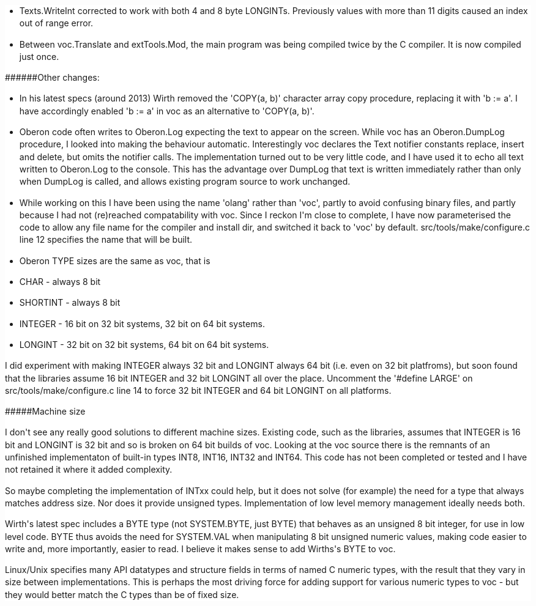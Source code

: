  - Texts.WriteInt corrected to work with both 4 and 8 byte LONGINTs. Previously values with more than 11 digits caused an index out of range error.

 - Between voc.Translate and extTools.Mod, the main program was being compiled twice by the C compiler. It is now compiled just once.

######Other changes:

 - In his latest specs (around 2013) Wirth removed the 'COPY(a, b)' character array copy procedure, replacing it with 'b := a'. I have accordingly enabled 'b := a' in voc as an alternative to 'COPY(a, b)'.

 - Oberon code often writes to Oberon.Log expecting the text to appear on the screen. While voc has an Oberon.DumpLog procedure, I looked into making the behaviour automatic. Interestingly voc declares the Text notifier constants replace, insert and delete, but omits the notifier calls. The implementation turned out to be very little code, and I have used it to echo all text written to Oberon.Log to the console. This has the advantage over DumpLog that text is written immediately rather than only when DumpLog is called, and allows existing program source to work unchanged.

 - While working on this I have been using the name 'olang' rather than 'voc', partly to avoid confusing binary files, and partly because I had not (re)reached compatability with voc. Since I reckon I'm close to complete, I have now parameterised the code to allow any file name for the compiler and install dir, and switched it back to 'voc' by default. src/tools/make/configure.c line 12 specifies the name that will be built.

 - Oberon TYPE sizes are the same as voc, that is
  - CHAR - always 8 bit
  - SHORTINT - always 8 bit
  - INTEGER - 16 bit on 32 bit systems, 32 bit on 64 bit systems.
  - LONGINT - 32 bit on 32 bit systems, 64 bit on 64 bit systems.

 I did experiment with making INTEGER always 32 bit and LONGINT always 64 bit (i.e. even on 32 bit platfroms), but soon found that the libraries assume 16 bit INTEGER and 32 bit LONGINT all over the place. Uncomment the '#define LARGE' on src/tools/make/configure.c line 14 to force 32 bit INTEGER and 64 bit LONGINT on all platforms.

#####Machine size

I don't see any really good solutions to different machine sizes. Existing code, such as the libraries, assumes that INTEGER is 16 bit and LONGINT is 32 bit and so is broken on 64 bit builds of voc. Looking at the voc source there is the remnants of an unfinished implementaton of built-in types INT8, INT16, INT32 and INT64. This code has not been completed or tested and I have not retained it where it added complexity.

So maybe completing the implementation of INTxx could help, but it does not solve (for example) the need for a type that always matches address size. Nor does it provide unsigned types. Implementation of low level memory management ideally needs both.

Wirth's latest spec includes a BYTE type (not SYSTEM.BYTE, just BYTE) that behaves as an unsigned 8 bit integer, for use in low level code. BYTE thus avoids the need for SYSTEM.VAL when manipulating 8 bit unsigned numeric values, making code easier to write and, more importantly, easier to read. I believe it makes sense to add Wirths's BYTE to voc.

Linux/Unix specifies many API datatypes and structure fields in terms of named C numeric types, with the result that they vary in size between implementations. This is perhaps the most driving force for adding support for various numeric types to voc - but they would better match the C types than be of fixed size.
